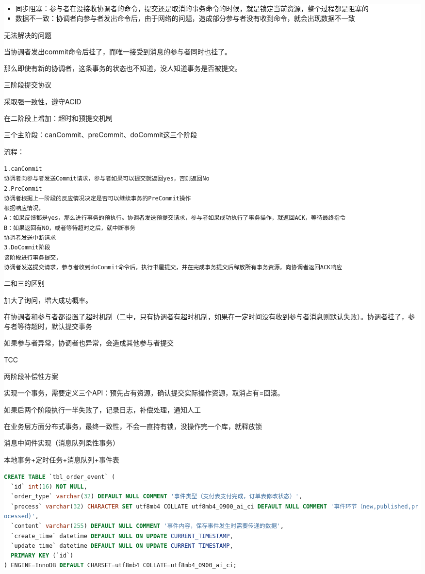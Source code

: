 - 同步阻塞：参与者在没接收协调者的命令，提交还是取消的事务命令的时候，就是锁定当前资源，整个过程都是阻塞的
- 数据不一致：协调者向参与者发出命令后，由于网络的问题，造成部分参与者没有收到命令，就会出现数据不一致

无法解决的问题

当协调者发出commit命令后挂了，而唯一接受到消息的参与者同时也挂了。

那么即使有新的协调者，这条事务的状态也不知道，没人知道事务是否被提交。



三阶段提交协议

采取强一致性，遵守ACID

在二阶段上增加：超时和预提交机制

三个主阶段：canCommit、preCommit、doCommit这三个阶段

流程：

```
1.canCommit
协调者向参与者发送Commit请求，参与者如果可以提交就返回yes，否则返回No
2.PreCommit
协调者根据上一阶段的反应情况决定是否可以继续事务的PreCommit操作
根据响应情况，
A：如果反馈都是yes，那么进行事务的预执行。协调者发送预提交请求，参与者如果成功执行了事务操作，就返回ACK，等待最终指令
B：如果返回有NO，或者等待超时之后，就中断事务
协调者发送中断请求
3.DoCommit阶段
该阶段进行事务提交，
协调者发送提交请求，参与者收到doCommit命令后，执行书屋提交，并在完成事务提交后释放所有事务资源。向协调者返回ACK响应
```

二和三的区别

加大了询问，增大成功概率。

在协调者和参与者都设置了超时机制（二中，只有协调者有超时机制，如果在一定时间没有收到参与者消息则默认失败）。协调者挂了，参与者等待超时，默认提交事务

如果参与者异常，协调者也异常，会造成其他参与者提交



TCC

两阶段补偿性方案

实现一个事务，需要定义三个API：预先占有资源，确认提交实际操作资源，取消占有=回滚。

如果后两个阶段执行一半失败了，记录日志，补偿处理，通知人工

在业务层方面分布式事务，最终一致性，不会一直持有锁，没操作完一个库，就释放锁



消息中间件实现（消息队列柔性事务）

本地事务+定时任务+消息队列+事件表

```sql
CREATE TABLE `tbl_order_event` (
  `id` int(16) NOT NULL,
  `order_type` varchar(32) DEFAULT NULL COMMENT '事件类型（支付表支付完成，订单表修改状态）',
  `process` varchar(32) CHARACTER SET utf8mb4 COLLATE utf8mb4_0900_ai_ci DEFAULT NULL COMMENT '事件环节（new,published,processed)',
  `content` varchar(255) DEFAULT NULL COMMENT '事件内容，保存事件发生时需要传递的数据',
  `create_time` datetime DEFAULT NULL ON UPDATE CURRENT_TIMESTAMP,
  `update_time` datetime DEFAULT NULL ON UPDATE CURRENT_TIMESTAMP,
  PRIMARY KEY (`id`)
) ENGINE=InnoDB DEFAULT CHARSET=utf8mb4 COLLATE=utf8mb4_0900_ai_ci;
```
